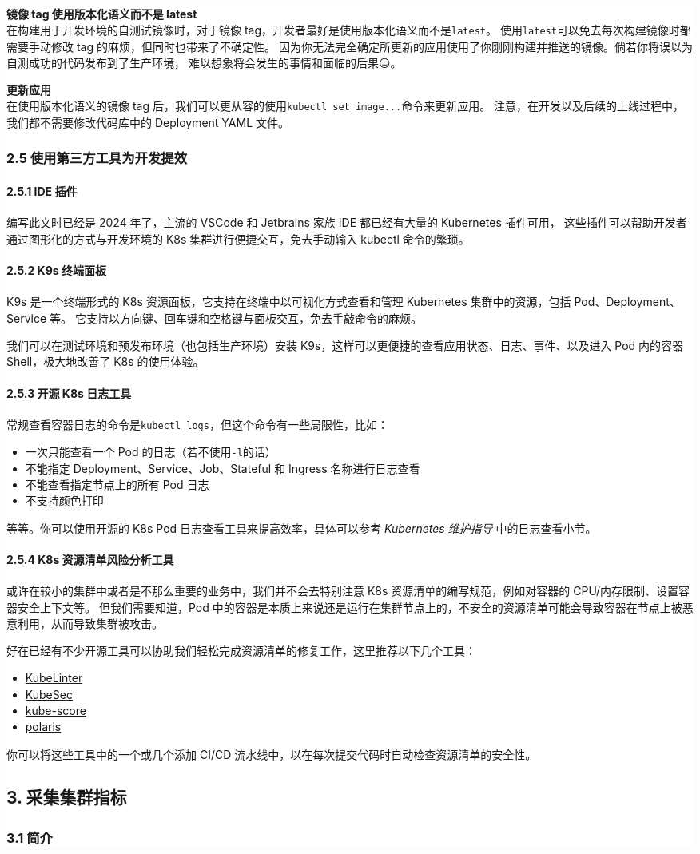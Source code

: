 **镜像 tag 使用版本化语义而不是 latest**  
在构建用于开发环境的自测试镜像时，对于镜像 tag，开发者最好是使用版本化语义而不是`latest`。
使用`latest`可以免去每次构建镜像时都需要手动修改 tag 的麻烦，但同时也带来了不确定性。
因为你无法完全确定所更新的应用使用了你刚刚构建并推送的镜像。倘若你将误以为自测成功的代码发布到了生产环境，
难以想象将会发生的事情和面临的后果😑。

**更新应用**  
在使用版本化语义的镜像 tag 后，我们可以更从容的使用`kubectl set image...`命令来更新应用。
注意，在开发以及后续的上线过程中，我们都不需要修改代码库中的 Deployment YAML 文件。

### 2.5 使用第三方工具为开发提效

#### 2.5.1 IDE 插件

编写此文时已经是 2024 年了，主流的 VSCode 和 Jetbrains 家族 IDE 都已经有大量的 Kubernetes 插件可用，
这些插件可以帮助开发者通过图形化的方式与开发环境的 K8s 集群进行便捷交互，免去手动输入 kubectl 命令的繁琐。

#### 2.5.2 K9s 终端面板

K9s 是一个终端形式的 K8s 资源面板，它支持在终端中以可视化方式查看和管理 Kubernetes 集群中的资源，包括
Pod、Deployment、Service 等。
它支持以方向键、回车键和空格键与面板交互，免去手敲命令的麻烦。

我们可以在测试环境和预发布环境（也包括生产环境）安装 K9s，这样可以更便捷的查看应用状态、日志、事件、以及进入 Pod 内的容器
Shell，极大地改善了 K8s 的使用体验。

#### 2.5.3 开源 K8s 日志工具

常规查看容器日志的命令是`kubectl logs`，但这个命令有一些局限性，比如：

- 一次只能查看一个 Pod 的日志（若不使用`-l`的话）
- 不能指定 Deployment、Service、Job、Stateful 和 Ingress 名称进行日志查看
- 不能查看指定节点上的所有 Pod 日志
- 不支持颜色打印

等等。你可以使用开源的 K8s Pod 日志查看工具来提高效率，具体可以参考 *Kubernetes 维护指导*
中的[日志查看](doc_maintaintion.md#15-日志查看)小节。

#### 2.5.4 K8s 资源清单风险分析工具

或许在较小的集群中或者是不那么重要的业务中，我们并不会去特别注意 K8s 资源清单的编写规范，例如对容器的 CPU/内存限制、设置容器安全上下文等。
但我们需要知道，Pod 中的容器是本质上来说还是运行在集群节点上的，不安全的资源清单可能会导致容器在节点上被恶意利用，从而导致集群被攻击。

好在已经有不少开源工具可以协助我们轻松完成资源清单的修复工作，这里推荐以下几个工具：

- [KubeLinter](https://github.com/stackrox/kube-linter)
- [KubeSec](https://kubesec.io/)
- [kube-score](https://github.com/zegl/kube-score)
- [polaris](https://github.com/FairwindsOps/polaris)

你可以将这些工具中的一个或几个添加 CI/CD 流水线中，以在每次提交代码时自动检查资源清单的安全性。

## 3. 采集集群指标

### 3.1 简介
